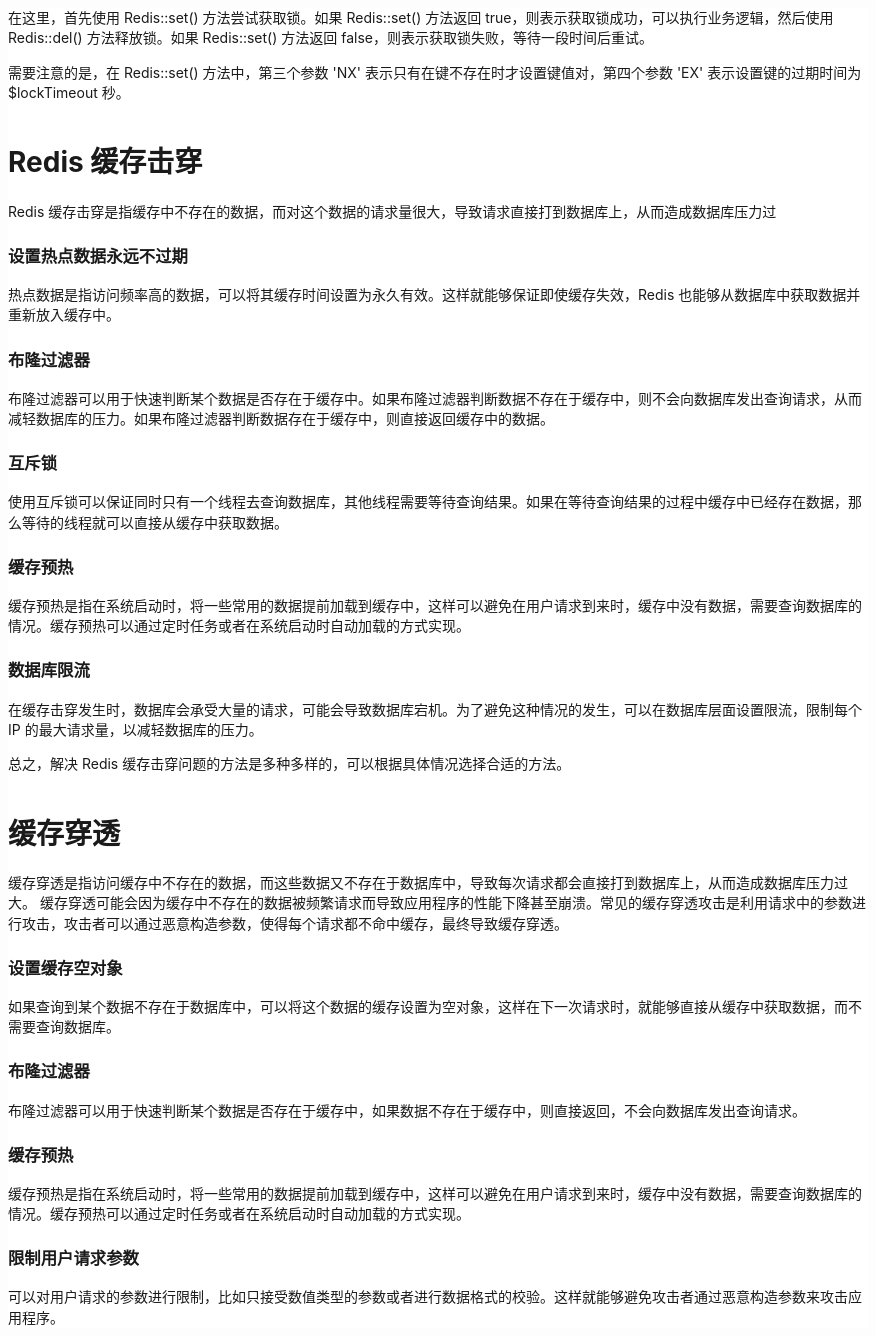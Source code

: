 在这里，首先使用 Redis::set() 方法尝试获取锁。如果 Redis::set() 方法返回 true，则表示获取锁成功，可以执行业务逻辑，然后使用 Redis::del() 方法释放锁。如果 Redis::set() 方法返回 false，则表示获取锁失败，等待一段时间后重试。

需要注意的是，在 Redis::set() 方法中，第三个参数 'NX' 表示只有在键不存在时才设置键值对，第四个参数 'EX' 表示设置键的过期时间为 $lockTimeout 秒。

# Redis 缓存击穿

Redis 缓存击穿是指缓存中不存在的数据，而对这个数据的请求量很大，导致请求直接打到数据库上，从而造成数据库压力过

### 设置热点数据永远不过期

热点数据是指访问频率高的数据，可以将其缓存时间设置为永久有效。这样就能够保证即使缓存失效，Redis 也能够从数据库中获取数据并重新放入缓存中。

### 布隆过滤器

布隆过滤器可以用于快速判断某个数据是否存在于缓存中。如果布隆过滤器判断数据不存在于缓存中，则不会向数据库发出查询请求，从而减轻数据库的压力。如果布隆过滤器判断数据存在于缓存中，则直接返回缓存中的数据。

### 互斥锁

使用互斥锁可以保证同时只有一个线程去查询数据库，其他线程需要等待查询结果。如果在等待查询结果的过程中缓存中已经存在数据，那么等待的线程就可以直接从缓存中获取数据。

### 缓存预热

缓存预热是指在系统启动时，将一些常用的数据提前加载到缓存中，这样可以避免在用户请求到来时，缓存中没有数据，需要查询数据库的情况。缓存预热可以通过定时任务或者在系统启动时自动加载的方式实现。

### 数据库限流

在缓存击穿发生时，数据库会承受大量的请求，可能会导致数据库宕机。为了避免这种情况的发生，可以在数据库层面设置限流，限制每个 IP 的最大请求量，以减轻数据库的压力。

总之，解决 Redis 缓存击穿问题的方法是多种多样的，可以根据具体情况选择合适的方法。

# 缓存穿透

缓存穿透是指访问缓存中不存在的数据，而这些数据又不存在于数据库中，导致每次请求都会直接打到数据库上，从而造成数据库压力过大。
缓存穿透可能会因为缓存中不存在的数据被频繁请求而导致应用程序的性能下降甚至崩溃。常见的缓存穿透攻击是利用请求中的参数进行攻击，攻击者可以通过恶意构造参数，使得每个请求都不命中缓存，最终导致缓存穿透。

### 设置缓存空对象

如果查询到某个数据不存在于数据库中，可以将这个数据的缓存设置为空对象，这样在下一次请求时，就能够直接从缓存中获取数据，而不需要查询数据库。

### 布隆过滤器

布隆过滤器可以用于快速判断某个数据是否存在于缓存中，如果数据不存在于缓存中，则直接返回，不会向数据库发出查询请求。

### 缓存预热

缓存预热是指在系统启动时，将一些常用的数据提前加载到缓存中，这样可以避免在用户请求到来时，缓存中没有数据，需要查询数据库的情况。缓存预热可以通过定时任务或者在系统启动时自动加载的方式实现。

### 限制用户请求参数

可以对用户请求的参数进行限制，比如只接受数值类型的参数或者进行数据格式的校验。这样就能够避免攻击者通过恶意构造参数来攻击应用程序。
